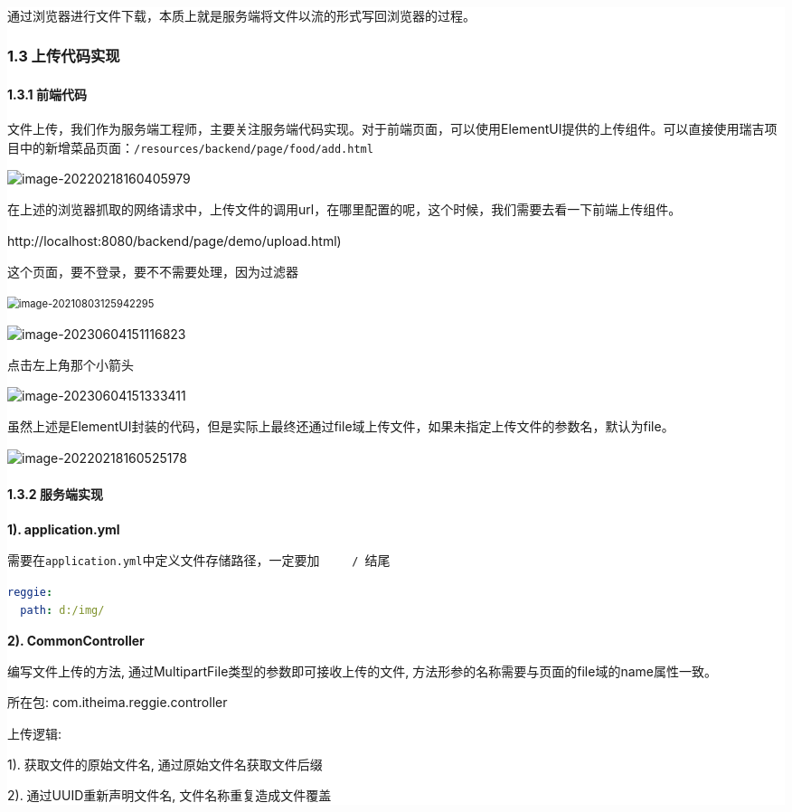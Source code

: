   

通过浏览器进行文件下载，本质上就是服务端将文件以流的形式写回浏览器的过程。



### 1.3 上传代码实现

#### 1.3.1 前端代码

文件上传，我们作为服务端工程师，主要关注服务端代码实现。对于前端页面，可以使用ElementUI提供的上传组件。可以直接使用瑞吉项目中的新增菜品页面：`/resources/backend/page/food/add.html`

![image-20220218160405979](https://raw.githubusercontent.com/onetioner/img/main/PicGo/image-20220218160405979.png)

在上述的浏览器抓取的网络请求中，上传文件的调用url，在哪里配置的呢，这个时候，我们需要去看一下前端上传组件。

http://localhost:8080/backend/page/demo/upload.html)

这个页面，要不登录，要不不需要处理，因为过滤器

<img src="https://raw.githubusercontent.com/onetioner/img/main/PicGo/image-20210803125942295.png" alt="image-20210803125942295" style="zoom:80%;" />

 

![image-20230604151116823](https://raw.githubusercontent.com/onetioner/img/main/PicGo/image-20230604151116823.png)



点击左上角那个小箭头

![image-20230604151333411](https://raw.githubusercontent.com/onetioner/img/main/PicGo/image-20230604151333411.png)

虽然上述是ElementUI封装的代码，但是实际上最终还通过file域上传文件，如果未指定上传文件的参数名，默认为file。

![image-20220218160525178](https://raw.githubusercontent.com/onetioner/img/main/PicGo/image-20220218160525178.png)

 

#### 1.3.2 服务端实现

**1). application.yml**

需要在`application.yml`中定义文件存储路径，一定要加`      /  `结尾

```yml
reggie:
  path: d:/img/
```



**2). CommonController**

编写文件上传的方法, 通过MultipartFile类型的参数即可接收上传的文件, 方法形参的名称需要与页面的file域的name属性一致。

所在包: com.itheima.reggie.controller

上传逻辑: 

1). 获取文件的原始文件名, 通过原始文件名获取文件后缀

2). 通过UUID重新声明文件名, 文件名称重复造成文件覆盖
